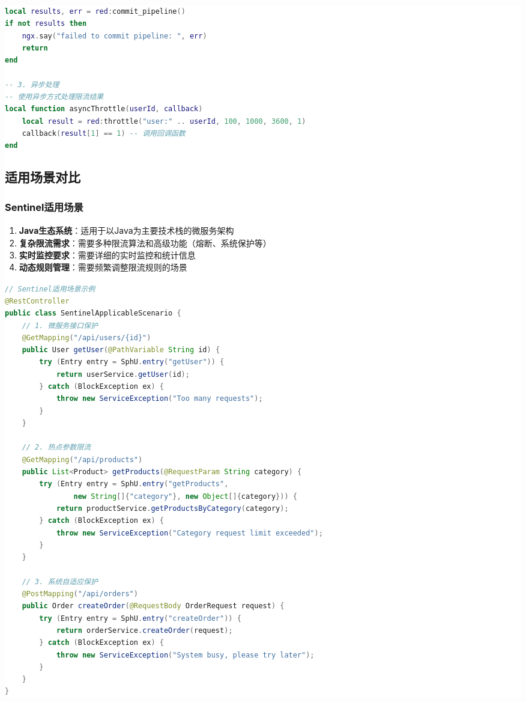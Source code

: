 ```lua
local results, err = red:commit_pipeline()
if not results then
    ngx.say("failed to commit pipeline: ", err)
    return
end

-- 3. 异步处理
-- 使用异步方式处理限流结果
local function asyncThrottle(userId, callback)
    local result = red:throttle("user:" .. userId, 100, 1000, 3600, 1)
    callback(result[1] == 1) -- 调用回调函数
end
```

## 适用场景对比

### Sentinel适用场景

1. **Java生态系统**：适用于以Java为主要技术栈的微服务架构
2. **复杂限流需求**：需要多种限流算法和高级功能（熔断、系统保护等）
3. **实时监控要求**：需要详细的实时监控和统计信息
4. **动态规则管理**：需要频繁调整限流规则的场景

```java
// Sentinel适用场景示例
@RestController
public class SentinelApplicableScenario {
    // 1. 微服务接口保护
    @GetMapping("/api/users/{id}")
    public User getUser(@PathVariable String id) {
        try (Entry entry = SphU.entry("getUser")) {
            return userService.getUser(id);
        } catch (BlockException ex) {
            throw new ServiceException("Too many requests");
        }
    }
    
    // 2. 热点参数限流
    @GetMapping("/api/products")
    public List<Product> getProducts(@RequestParam String category) {
        try (Entry entry = SphU.entry("getProducts", 
                new String[]{"category"}, new Object[]{category})) {
            return productService.getProductsByCategory(category);
        } catch (BlockException ex) {
            throw new ServiceException("Category request limit exceeded");
        }
    }
    
    // 3. 系统自适应保护
    @PostMapping("/api/orders")
    public Order createOrder(@RequestBody OrderRequest request) {
        try (Entry entry = SphU.entry("createOrder")) {
            return orderService.createOrder(request);
        } catch (BlockException ex) {
            throw new ServiceException("System busy, please try later");
        }
    }
}
```
